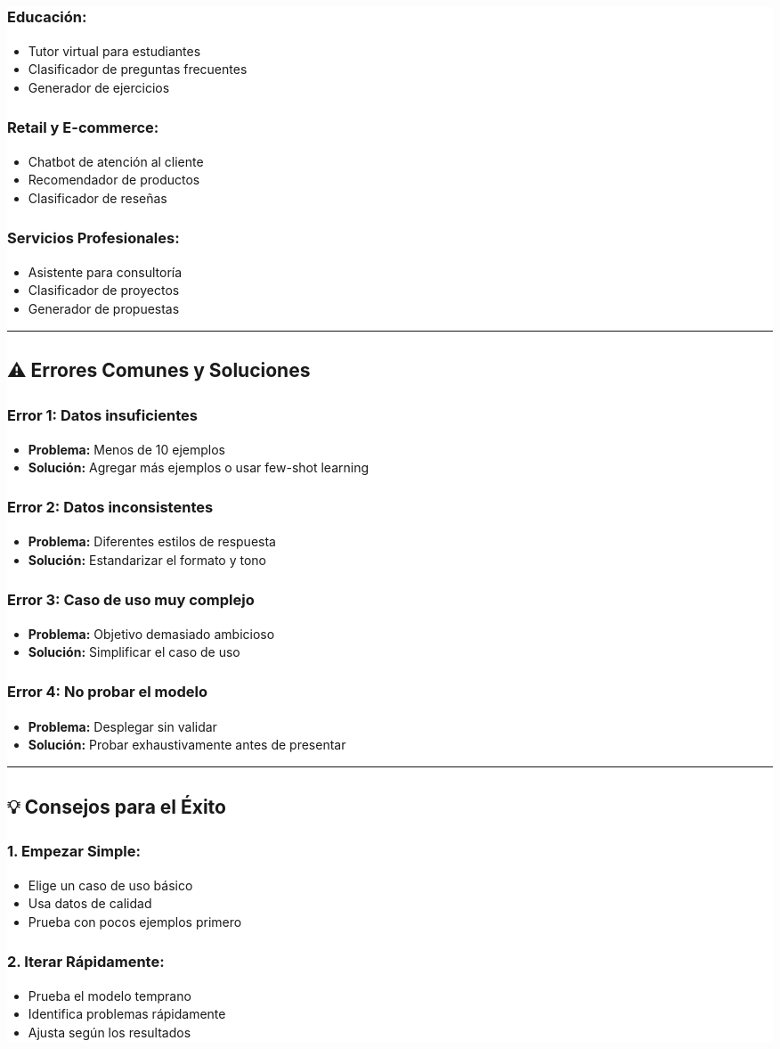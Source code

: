 ### **Educación:**
- Tutor virtual para estudiantes
- Clasificador de preguntas frecuentes
- Generador de ejercicios

### **Retail y E-commerce:**
- Chatbot de atención al cliente
- Recomendador de productos
- Clasificador de reseñas

### **Servicios Profesionales:**
- Asistente para consultoría
- Clasificador de proyectos
- Generador de propuestas

---

## ⚠️ Errores Comunes y Soluciones

### **Error 1: Datos insuficientes**
- **Problema:** Menos de 10 ejemplos
- **Solución:** Agregar más ejemplos o usar few-shot learning

### **Error 2: Datos inconsistentes**
- **Problema:** Diferentes estilos de respuesta
- **Solución:** Estandarizar el formato y tono

### **Error 3: Caso de uso muy complejo**
- **Problema:** Objetivo demasiado ambicioso
- **Solución:** Simplificar el caso de uso

### **Error 4: No probar el modelo**
- **Problema:** Desplegar sin validar
- **Solución:** Probar exhaustivamente antes de presentar

---

## 💡 Consejos para el Éxito

### **1. Empezar Simple:**
- Elige un caso de uso básico
- Usa datos de calidad
- Prueba con pocos ejemplos primero

### **2. Iterar Rápidamente:**
- Prueba el modelo temprano
- Identifica problemas rápidamente
- Ajusta según los resultados
